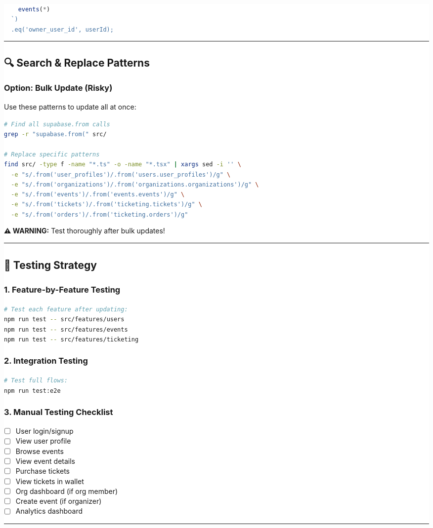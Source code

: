 ```typescript
    events(*)
  `)
  .eq('owner_user_id', userId);
```

---

## 🔍 Search & Replace Patterns

### **Option: Bulk Update (Risky)**

Use these patterns to update all at once:

```bash
# Find all supabase.from calls
grep -r "supabase.from(" src/

# Replace specific patterns
find src/ -type f -name "*.ts" -o -name "*.tsx" | xargs sed -i '' \
  -e "s/.from('user_profiles')/.from('users.user_profiles')/g" \
  -e "s/.from('organizations')/.from('organizations.organizations')/g" \
  -e "s/.from('events')/.from('events.events')/g" \
  -e "s/.from('tickets')/.from('ticketing.tickets')/g" \
  -e "s/.from('orders')/.from('ticketing.orders')/g"
```

**⚠️ WARNING:** Test thoroughly after bulk updates!

---

## 🧪 Testing Strategy

### **1. Feature-by-Feature Testing**

```bash
# Test each feature after updating:
npm run test -- src/features/users
npm run test -- src/features/events
npm run test -- src/features/ticketing
```

### **2. Integration Testing**

```bash
# Test full flows:
npm run test:e2e
```

### **3. Manual Testing Checklist**

- [ ] User login/signup
- [ ] View user profile
- [ ] Browse events
- [ ] View event details
- [ ] Purchase tickets
- [ ] View tickets in wallet
- [ ] Org dashboard (if org member)
- [ ] Create event (if organizer)
- [ ] Analytics dashboard

---